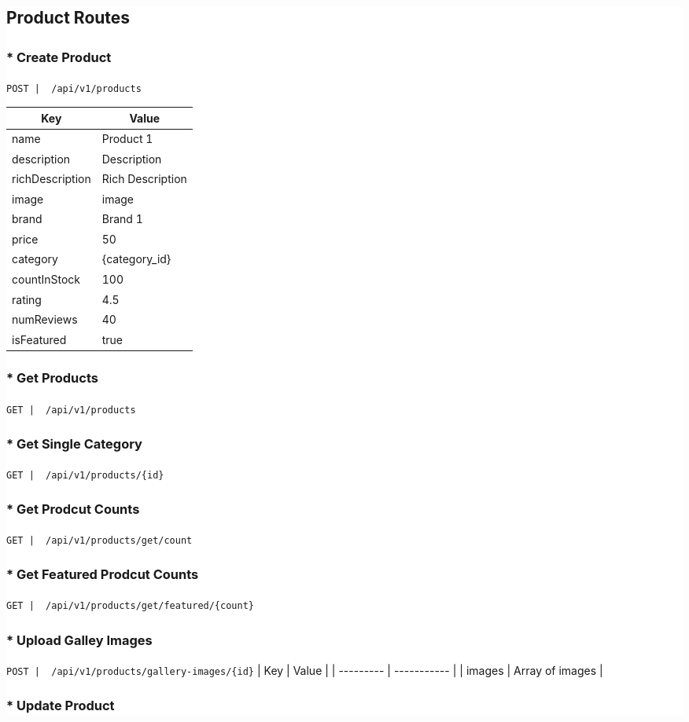 ## Product Routes

### * Create Product

`POST |  /api/v1/products` 

| Key            | Value           |
| ---------      | -----------     |
| name           | Product 1       |
| description    | Description     |
| richDescription| Rich Description|
| image          | image           |
| brand          | Brand 1         |
| price          | 50              |
| category       | {category_id}   |
| countInStock   | 100             |
| rating         | 4.5             |
| numReviews     | 40              |
| isFeatured     | true            |

### * Get Products

`GET |  /api/v1/products` 

###  * Get Single Category

`GET |  /api/v1/products/{id}` 

###  * Get Prodcut Counts

`GET |  /api/v1/products/get/count` 

###  * Get Featured Prodcut Counts

`GET |  /api/v1/products/get/featured/{count}`

### * Upload Galley Images

`POST |  /api/v1/products/gallery-images/{id}`
| Key            | Value           |
| ---------      | -----------     |
| images         | Array of images |

### * Update Product

